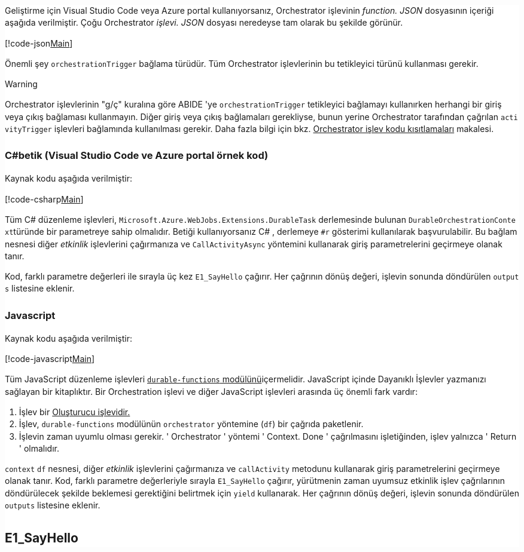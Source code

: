 Geliştirme için Visual Studio Code veya Azure portal kullanıyorsanız, Orchestrator işlevinin *function. JSON* dosyasının içeriği aşağıda verilmiştir. Çoğu Orchestrator *işlevi. JSON* dosyası neredeyse tam olarak bu şekilde görünür.

[!code-json[Main](~/samples-durable-functions/samples/csx/E1_HelloSequence/function.json)]

Önemli şey `orchestrationTrigger` bağlama türüdür. Tüm Orchestrator işlevlerinin bu tetikleyici türünü kullanması gerekir.

> [!WARNING]
> Orchestrator işlevlerinin "g/ç" kuralına göre ABIDE 'ye `orchestrationTrigger` tetikleyici bağlamayı kullanırken herhangi bir giriş veya çıkış bağlaması kullanmayın.  Diğer giriş veya çıkış bağlamaları gerekliyse, bunun yerine Orchestrator tarafından çağrılan `activityTrigger` işlevleri bağlamında kullanılması gerekir. Daha fazla bilgi için bkz. [Orchestrator işlev kodu kısıtlamaları](durable-functions-code-constraints.md) makalesi.

### <a name="c-script-visual-studio-code-and-azure-portal-sample-code"></a>C#betik (Visual Studio Code ve Azure portal örnek kod)

Kaynak kodu aşağıda verilmiştir:

[!code-csharp[Main](~/samples-durable-functions/samples/csx/E1_HelloSequence/run.csx)]

Tüm C# düzenleme işlevleri, `Microsoft.Azure.WebJobs.Extensions.DurableTask` derlemesinde bulunan `DurableOrchestrationContext`türünde bir parametreye sahip olmalıdır. Betiği kullanıyorsanız C# , derlemeye `#r` gösterimi kullanılarak başvurulabilir. Bu bağlam nesnesi diğer *etkinlik* işlevlerini çağırmanıza ve `CallActivityAsync` yöntemini kullanarak giriş parametrelerini geçirmeye olanak tanır.

Kod, farklı parametre değerleri ile sırayla üç kez `E1_SayHello` çağırır. Her çağrının dönüş değeri, işlevin sonunda döndürülen `outputs` listesine eklenir.

### <a name="javascript"></a>Javascript

Kaynak kodu aşağıda verilmiştir:

[!code-javascript[Main](~/samples-durable-functions/samples/javascript/E1_HelloSequence/index.js)]

Tüm JavaScript düzenleme işlevleri [`durable-functions` modülünü](https://www.npmjs.com/package/durable-functions)içermelidir. JavaScript içinde Dayanıklı İşlevler yazmanızı sağlayan bir kitaplıktır. Bir Orchestration işlevi ve diğer JavaScript işlevleri arasında üç önemli fark vardır:

1. İşlev bir [Oluşturucu işlevidir.](https://docs.microsoft.com/scripting/javascript/advanced/iterators-and-generators-javascript)
2. İşlev, `durable-functions` modülünün `orchestrator` yöntemine (`df`) bir çağrıda paketlenir.
3. İşlevin zaman uyumlu olması gerekir. ' Orchestrator ' yöntemi ' Context. Done ' çağrılmasını işletiğinden, işlev yalnızca ' Return ' olmalıdır.

`context` `df` nesnesi, diğer *etkinlik* işlevlerini çağırmanıza ve `callActivity` metodunu kullanarak giriş parametrelerini geçirmeye olanak tanır. Kod, farklı parametre değerleriyle sırayla `E1_SayHello` çağırır, yürütmenin zaman uyumsuz etkinlik işlev çağrılarının döndürülecek şekilde beklemesi gerektiğini belirtmek için `yield` kullanarak. Her çağrının dönüş değeri, işlevin sonunda döndürülen `outputs` listesine eklenir.

## <a name="e1_sayhello"></a>E1_SayHello
